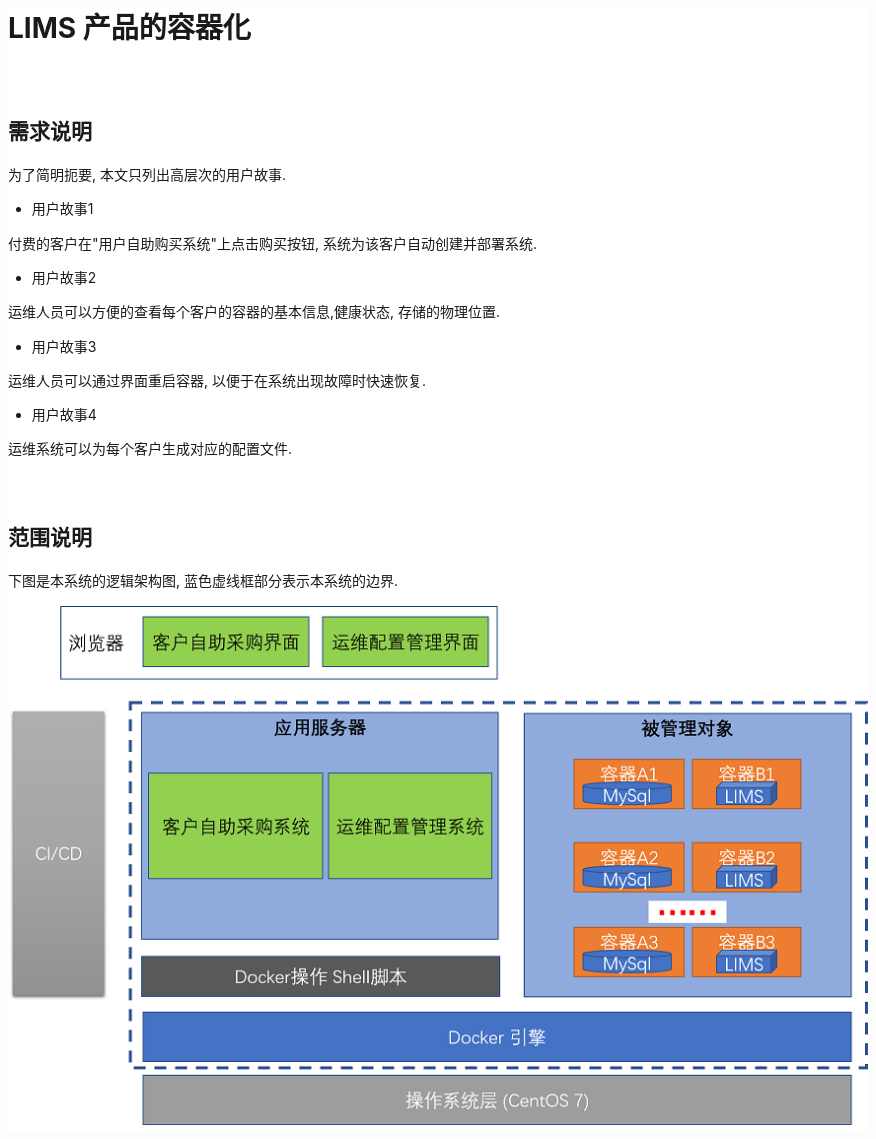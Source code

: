 LIMS 产品的容器化 
====

<span id="seg2" >&nbsp;</span>

需求说明
--

为了简明扼要, 本文只列出高层次的用户故事. 

- 用户故事1

付费的客户在"用户自助购买系统"上点击购买按钮, 系统为该客户自动创建并部署系统.
- 用户故事2

运维人员可以方便的查看每个客户的容器的基本信息,健康状态, 存储的物理位置.

- 用户故事3

运维人员可以通过界面重启容器, 以便于在系统出现故障时快速恢复.

- 用户故事4

运维系统可以为每个客户生成对应的配置文件.

<span id="seg3" >&nbsp;</span>

范围说明
--

下图是本系统的逻辑架构图, 蓝色虚线框部分表示本系统的边界.

![逻辑架构图](logic.png)
